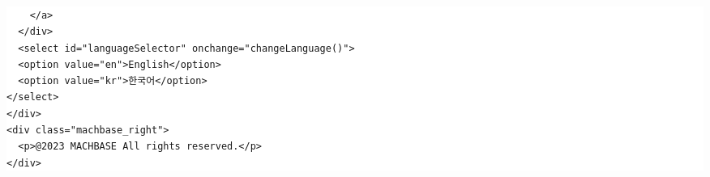         </a>
      </div>
      <select id="languageSelector" onchange="changeLanguage()">
      <option value="en">English</option>
      <option value="kr">한국어</option>
    </select>
    </div>
    <div class="machbase_right">
      <p>@2023 MACHBASE All rights reserved.</p>
    </div>
  </footer>
</body>
<script>
  const fullNameInput = document.getElementById("fullName");
  const emailAddressInput = document.getElementById("emailAddress");
  const countrySelect = document.getElementById("countrySelect");
  const helpText = document.getElementById("helpText");
  const privacyCheckbox = document.getElementById("privacyCheckbox");
  const submitButton = document.getElementById("submitBtn");
  function validateEmail(email) {
    const re =
      /^(([^<>()[\]\\.,;:\s@"]+(\.[^<>()[\]\\.,;:\s@"]+)*)|(".+"))@((\[[0-9]{1,3}\.[0-9]{1,3}\.[0-9]{1,3}\.[0-9]{1,3}\])|(([a-zA-Z\-0-9]+\.)+[a-zA-Z]{2,}))$/;
    return re.test(email);
  }
  function validateForm() {
    const fullName = document.getElementById("fullName");
    const email = document.getElementById("emailAddress");
    const country = document.getElementById("countrySelect");
    const message = document.getElementById("helpText");
    const privacyPolicy = document.getElementById("privacyCheckbox");
    const radios = document.getElementsByClassName("radio-input");
    var why = "";
    for (var i = 0; i < radios.length; i++) {
      if (radios[i].checked) {
        why = radios[i].value;
        break;
      }
    }
    if (!fullName.value) {
      alert("name is required");
      return false;
    }
    if (!email.value) {
      alert("E-mail is required");
      return false;
    }
    if (!validateEmail(email.value)) {
      alert("Email is not valid");
      return false;
    }
    if (!country.value) {
      alert("Country/Region is required");
      return false;
    }
    if (why === "" || why === undefined) {
      alert("Why are you trying to reach? is required");
      return false;
    }
    if (!message.value) {
      alert("Message is required");
      return false;
    }
    if (!privacyPolicy.checked) {